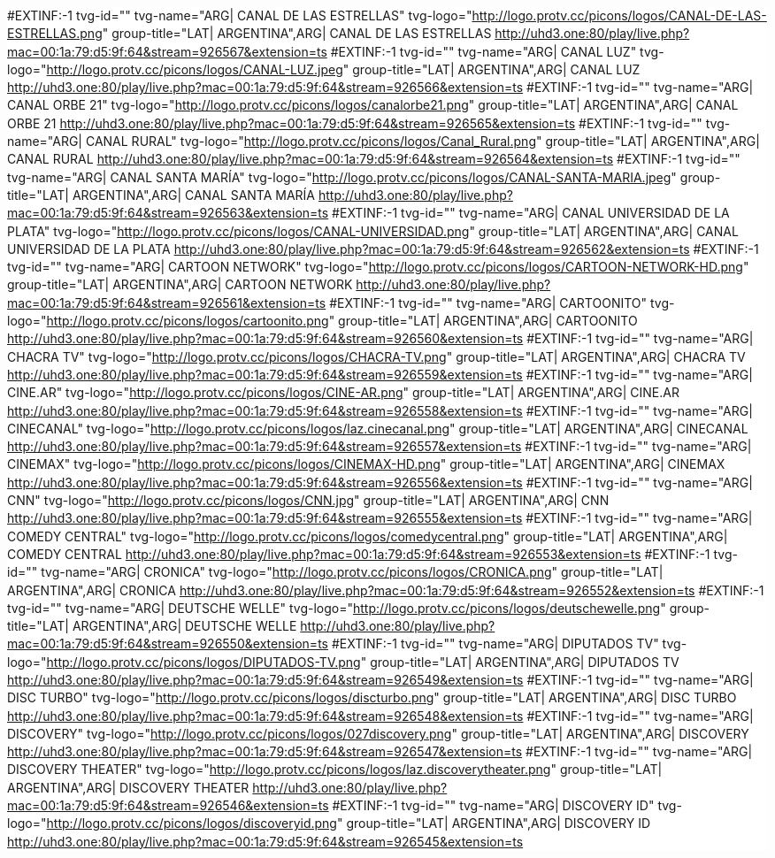 #EXTINF:-1 tvg-id="" tvg-name="ARG| CANAL DE LAS ESTRELLAS" tvg-logo="http://logo.protv.cc/picons/logos/CANAL-DE-LAS-ESTRELLAS.png" group-title="LAT| ARGENTINA",ARG| CANAL DE LAS ESTRELLAS
http://uhd3.one:80/play/live.php?mac=00:1a:79:d5:9f:64&stream=926567&extension=ts
#EXTINF:-1 tvg-id="" tvg-name="ARG| CANAL LUZ" tvg-logo="http://logo.protv.cc/picons/logos/CANAL-LUZ.jpeg" group-title="LAT| ARGENTINA",ARG| CANAL LUZ
http://uhd3.one:80/play/live.php?mac=00:1a:79:d5:9f:64&stream=926566&extension=ts
#EXTINF:-1 tvg-id="" tvg-name="ARG| CANAL ORBE 21" tvg-logo="http://logo.protv.cc/picons/logos/canalorbe21.png" group-title="LAT| ARGENTINA",ARG| CANAL ORBE 21
http://uhd3.one:80/play/live.php?mac=00:1a:79:d5:9f:64&stream=926565&extension=ts
#EXTINF:-1 tvg-id="" tvg-name="ARG| CANAL RURAL" tvg-logo="http://logo.protv.cc/picons/logos/Canal_Rural.png" group-title="LAT| ARGENTINA",ARG| CANAL RURAL
http://uhd3.one:80/play/live.php?mac=00:1a:79:d5:9f:64&stream=926564&extension=ts
#EXTINF:-1 tvg-id="" tvg-name="ARG| CANAL SANTA MARÍA" tvg-logo="http://logo.protv.cc/picons/logos/CANAL-SANTA-MARIA.jpeg" group-title="LAT| ARGENTINA",ARG| CANAL SANTA MARÍA
http://uhd3.one:80/play/live.php?mac=00:1a:79:d5:9f:64&stream=926563&extension=ts
#EXTINF:-1 tvg-id="" tvg-name="ARG| CANAL UNIVERSIDAD DE LA PLATA" tvg-logo="http://logo.protv.cc/picons/logos/CANAL-UNIVERSIDAD.png" group-title="LAT| ARGENTINA",ARG| CANAL UNIVERSIDAD DE LA PLATA
http://uhd3.one:80/play/live.php?mac=00:1a:79:d5:9f:64&stream=926562&extension=ts
#EXTINF:-1 tvg-id="" tvg-name="ARG| CARTOON NETWORK" tvg-logo="http://logo.protv.cc/picons/logos/CARTOON-NETWORK-HD.png" group-title="LAT| ARGENTINA",ARG| CARTOON NETWORK
http://uhd3.one:80/play/live.php?mac=00:1a:79:d5:9f:64&stream=926561&extension=ts
#EXTINF:-1 tvg-id="" tvg-name="ARG| CARTOONITO" tvg-logo="http://logo.protv.cc/picons/logos/cartoonito.png" group-title="LAT| ARGENTINA",ARG| CARTOONITO
http://uhd3.one:80/play/live.php?mac=00:1a:79:d5:9f:64&stream=926560&extension=ts
#EXTINF:-1 tvg-id="" tvg-name="ARG| CHACRA TV" tvg-logo="http://logo.protv.cc/picons/logos/CHACRA-TV.png" group-title="LAT| ARGENTINA",ARG| CHACRA TV
http://uhd3.one:80/play/live.php?mac=00:1a:79:d5:9f:64&stream=926559&extension=ts
#EXTINF:-1 tvg-id="" tvg-name="ARG| CINE.AR" tvg-logo="http://logo.protv.cc/picons/logos/CINE-AR.png" group-title="LAT| ARGENTINA",ARG| CINE.AR
http://uhd3.one:80/play/live.php?mac=00:1a:79:d5:9f:64&stream=926558&extension=ts
#EXTINF:-1 tvg-id="" tvg-name="ARG| CINECANAL" tvg-logo="http://logo.protv.cc/picons/logos/laz.cinecanal.png" group-title="LAT| ARGENTINA",ARG| CINECANAL
http://uhd3.one:80/play/live.php?mac=00:1a:79:d5:9f:64&stream=926557&extension=ts
#EXTINF:-1 tvg-id="" tvg-name="ARG| CINEMAX" tvg-logo="http://logo.protv.cc/picons/logos/CINEMAX-HD.png" group-title="LAT| ARGENTINA",ARG| CINEMAX
http://uhd3.one:80/play/live.php?mac=00:1a:79:d5:9f:64&stream=926556&extension=ts
#EXTINF:-1 tvg-id="" tvg-name="ARG| CNN" tvg-logo="http://logo.protv.cc/picons/logos/CNN.jpg" group-title="LAT| ARGENTINA",ARG| CNN
http://uhd3.one:80/play/live.php?mac=00:1a:79:d5:9f:64&stream=926555&extension=ts
#EXTINF:-1 tvg-id="" tvg-name="ARG| COMEDY CENTRAL" tvg-logo="http://logo.protv.cc/picons/logos/comedycentral.png" group-title="LAT| ARGENTINA",ARG| COMEDY CENTRAL
http://uhd3.one:80/play/live.php?mac=00:1a:79:d5:9f:64&stream=926553&extension=ts
#EXTINF:-1 tvg-id="" tvg-name="ARG| CRONICA" tvg-logo="http://logo.protv.cc/picons/logos/CRONICA.png" group-title="LAT| ARGENTINA",ARG| CRONICA
http://uhd3.one:80/play/live.php?mac=00:1a:79:d5:9f:64&stream=926552&extension=ts
#EXTINF:-1 tvg-id="" tvg-name="ARG| DEUTSCHE WELLE" tvg-logo="http://logo.protv.cc/picons/logos/deutschewelle.png" group-title="LAT| ARGENTINA",ARG| DEUTSCHE WELLE
http://uhd3.one:80/play/live.php?mac=00:1a:79:d5:9f:64&stream=926550&extension=ts
#EXTINF:-1 tvg-id="" tvg-name="ARG| DIPUTADOS TV" tvg-logo="http://logo.protv.cc/picons/logos/DIPUTADOS-TV.png" group-title="LAT| ARGENTINA",ARG| DIPUTADOS TV
http://uhd3.one:80/play/live.php?mac=00:1a:79:d5:9f:64&stream=926549&extension=ts
#EXTINF:-1 tvg-id="" tvg-name="ARG| DISC TURBO" tvg-logo="http://logo.protv.cc/picons/logos/discturbo.png" group-title="LAT| ARGENTINA",ARG| DISC TURBO
http://uhd3.one:80/play/live.php?mac=00:1a:79:d5:9f:64&stream=926548&extension=ts
#EXTINF:-1 tvg-id="" tvg-name="ARG| DISCOVERY" tvg-logo="http://logo.protv.cc/picons/logos/027discovery.png" group-title="LAT| ARGENTINA",ARG| DISCOVERY
http://uhd3.one:80/play/live.php?mac=00:1a:79:d5:9f:64&stream=926547&extension=ts
#EXTINF:-1 tvg-id="" tvg-name="ARG| DISCOVERY THEATER" tvg-logo="http://logo.protv.cc/picons/logos/laz.discoverytheater.png" group-title="LAT| ARGENTINA",ARG| DISCOVERY THEATER
http://uhd3.one:80/play/live.php?mac=00:1a:79:d5:9f:64&stream=926546&extension=ts
#EXTINF:-1 tvg-id="" tvg-name="ARG| DISCOVERY ID" tvg-logo="http://logo.protv.cc/picons/logos/discoveryid.png" group-title="LAT| ARGENTINA",ARG| DISCOVERY ID
http://uhd3.one:80/play/live.php?mac=00:1a:79:d5:9f:64&stream=926545&extension=ts